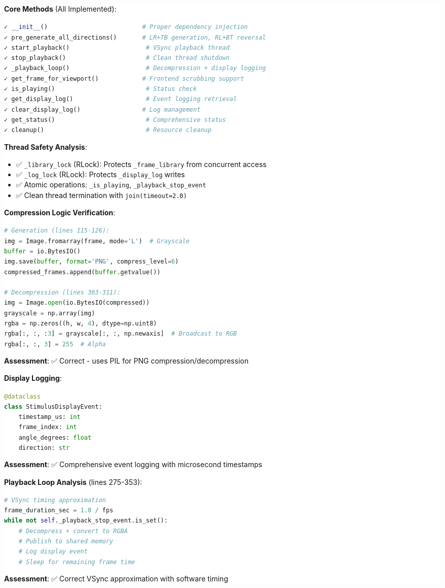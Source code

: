 **Core Methods** (All Implemented):
```python
✓ __init__()                          # Proper dependency injection
✓ pre_generate_all_directions()       # LR+TB generation, RL+BT reversal
✓ start_playback()                     # VSync playback thread
✓ stop_playback()                      # Clean thread shutdown
✓ _playback_loop()                     # Decompression + display logging
✓ get_frame_for_viewport()            # Frontend scrubbing support
✓ is_playing()                         # Status check
✓ get_display_log()                    # Event logging retrieval
✓ clear_display_log()                 # Log management
✓ get_status()                         # Comprehensive status
✓ cleanup()                            # Resource cleanup
```

**Thread Safety Analysis**:
- ✅ `_library_lock` (RLock): Protects `_frame_library` from concurrent access
- ✅ `_log_lock` (RLock): Protects `_display_log` writes
- ✅ Atomic operations: `_is_playing`, `_playback_stop_event`
- ✅ Clean thread termination with `join(timeout=2.0)`

**Compression Logic Verification**:
```python
# Generation (lines 115-126):
img = Image.fromarray(frame, mode='L')  # Grayscale
buffer = io.BytesIO()
img.save(buffer, format='PNG', compress_level=6)
compressed_frames.append(buffer.getvalue())

# Decompression (lines 303-311):
img = Image.open(io.BytesIO(compressed))
grayscale = np.array(img)
rgba = np.zeros((h, w, 4), dtype=np.uint8)
rgba[:, :, :3] = grayscale[:, :, np.newaxis]  # Broadcast to RGB
rgba[:, :, 3] = 255  # Alpha
```
**Assessment**: ✅ Correct - uses PIL for PNG compression/decompression

**Display Logging**:
```python
@dataclass
class StimulusDisplayEvent:
    timestamp_us: int
    frame_index: int
    angle_degrees: float
    direction: str
```
**Assessment**: ✅ Comprehensive event logging with microsecond timestamps

**Playback Loop Analysis** (lines 275-353):
```python
# VSync timing approximation
frame_duration_sec = 1.0 / fps
while not self._playback_stop_event.is_set():
    # Decompress + convert to RGBA
    # Publish to shared memory
    # Log display event
    # Sleep for remaining frame time
```
**Assessment**: ✅ Correct VSync approximation with software timing
